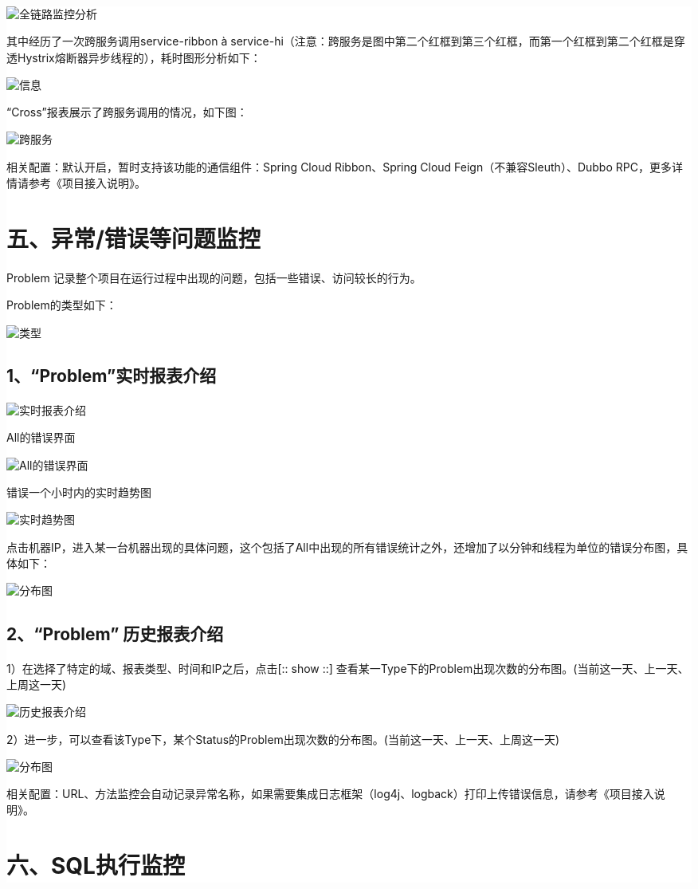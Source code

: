 ![全链路监控分析](https://img-blog.csdnimg.cn/20190603205016456.png)

其中经历了一次跨服务调用service-ribbon à service-hi（注意：跨服务是图中第二个红框到第三个红框，而第一个红框到第二个红框是穿透Hystrix熔断器异步线程的），耗时图形分析如下：

![信息](https://img-blog.csdnimg.cn/20190603205142179.png)

“Cross”报表展示了跨服务调用的情况，如下图：

![跨服务](https://img-blog.csdnimg.cn/20190603205308685.png)

相关配置：默认开启，暂时支持该功能的通信组件：Spring Cloud Ribbon、Spring Cloud Feign（不兼容Sleuth）、Dubbo RPC，更多详情请参考《项目接入说明》。

# 五、异常/错误等问题监控

Problem 记录整个项目在运行过程中出现的问题，包括一些错误、访问较长的行为。

Problem的类型如下：

![类型](https://img-blog.csdnimg.cn/20190603205335190.png)

## 1、“Problem”实时报表介绍

![实时报表介绍](https://img-blog.csdnimg.cn/20190603205401693.png)

All的错误界面

![All的错误界面](https://img-blog.csdnimg.cn/20190603205421995.png)

错误一个小时内的实时趋势图

![实时趋势图](https://img-blog.csdnimg.cn/20190603205443409.png)

点击机器IP，进入某一台机器出现的具体问题，这个包括了All中出现的所有错误统计之外，还增加了以分钟和线程为单位的错误分布图，具体如下：

![分布图](https://img-blog.csdnimg.cn/20190603205522716.png)

## 2、“Problem” 历史报表介绍

1）在选择了特定的域、报表类型、时间和IP之后，点击[:: show ::] 查看某一Type下的Problem出现次数的分布图。(当前这一天、上一天、上周这一天)

![历史报表介绍](https://img-blog.csdnimg.cn/20190603205544720.png)

2）进一步，可以查看该Type下，某个Status的Problem出现次数的分布图。(当前这一天、上一天、上周这一天)

![分布图](https://img-blog.csdnimg.cn/2019060320560921.png)

相关配置：URL、方法监控会自动记录异常名称，如果需要集成日志框架（log4j、logback）打印上传错误信息，请参考《项目接入说明》。

# 六、SQL执行监控
